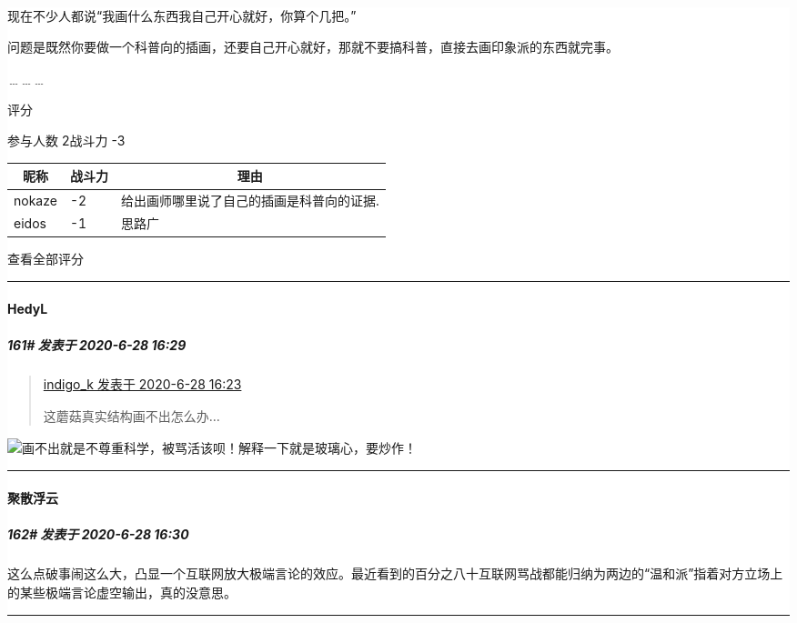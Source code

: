 


现在不少人都说“我画什么东西我自己开心就好，你算个几把。”

问题是既然你要做一个科普向的插画，还要自己开心就好，那就不要搞科普，直接去画印象派的东西就完事。



﹍﹍﹍

评分





 参与人数 2战斗力 -3

|昵称|战斗力|理由|
|----|---|---|
| nokaze|-2|给出画师哪里说了自己的插画是科普向的证据.|
| eidos|-1|思路广|



查看全部评分






-----

####  HedyL  
##### 161#       发表于 2020-6-28 16:29



<blockquote><a href="httphttps://bbs.saraba1st.com/2b/forum.php?mod=redirect&amp;goto=findpost&amp;pid=47985883&amp;ptid=1944500" target="_blank">indigo_k 发表于 2020-6-28 16:23</a>

这蘑菇真实结构画不出怎么办…</blockquote>
<img src="https://static.saraba1st.com/image/smiley/face2017/067.png" referrerpolicy="no-referrer">画不出就是不尊重科学，被骂活该呗！解释一下就是玻璃心，要炒作！







-----

####  聚散浮云  
##### 162#       发表于 2020-6-28 16:30




这么点破事闹这么大，凸显一个互联网放大极端言论的效应。最近看到的百分之八十互联网骂战都能归纳为两边的“温和派”指着对方立场上的某些极端言论虚空输出，真的没意思。







-----
